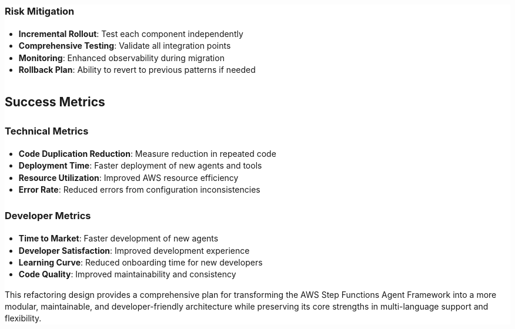 ### Risk Mitigation
- **Incremental Rollout**: Test each component independently
- **Comprehensive Testing**: Validate all integration points
- **Monitoring**: Enhanced observability during migration
- **Rollback Plan**: Ability to revert to previous patterns if needed

## Success Metrics

### Technical Metrics
- **Code Duplication Reduction**: Measure reduction in repeated code
- **Deployment Time**: Faster deployment of new agents and tools
- **Resource Utilization**: Improved AWS resource efficiency
- **Error Rate**: Reduced errors from configuration inconsistencies

### Developer Metrics
- **Time to Market**: Faster development of new agents
- **Developer Satisfaction**: Improved development experience
- **Learning Curve**: Reduced onboarding time for new developers
- **Code Quality**: Improved maintainability and consistency

This refactoring design provides a comprehensive plan for transforming the AWS Step Functions Agent Framework into a more modular, maintainable, and developer-friendly architecture while preserving its core strengths in multi-language support and flexibility.